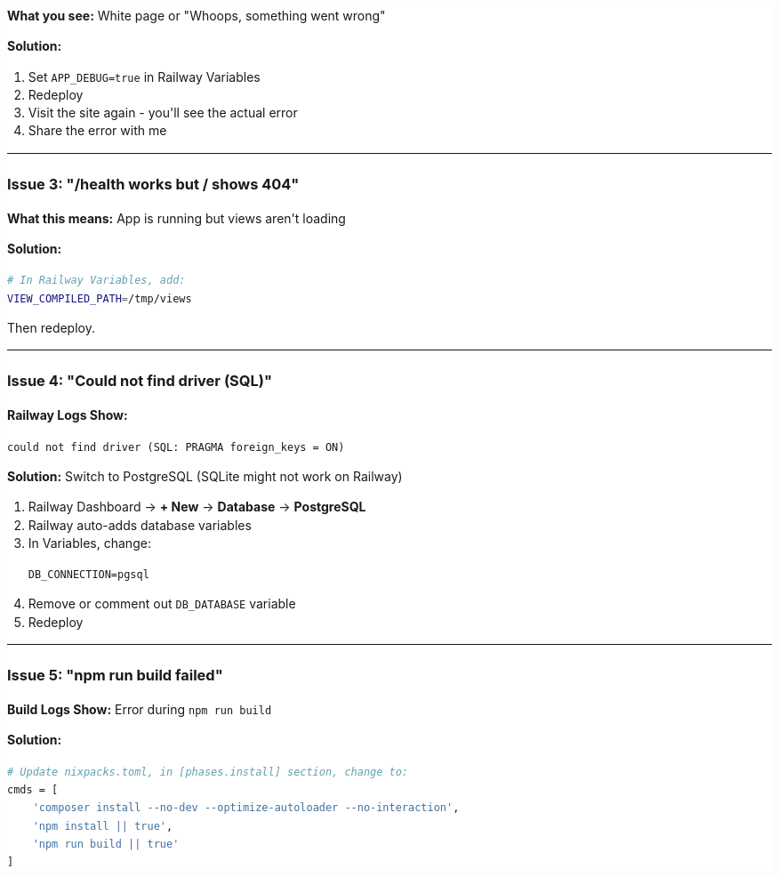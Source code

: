 **What you see:** White page or "Whoops, something went wrong"

**Solution:**
1. Set `APP_DEBUG=true` in Railway Variables
2. Redeploy
3. Visit the site again - you'll see the actual error
4. Share the error with me

---

### Issue 3: "/health works but / shows 404"

**What this means:** App is running but views aren't loading

**Solution:**
```bash
# In Railway Variables, add:
VIEW_COMPILED_PATH=/tmp/views
```

Then redeploy.

---

### Issue 4: "Could not find driver (SQL)"

**Railway Logs Show:**
```
could not find driver (SQL: PRAGMA foreign_keys = ON)
```

**Solution:** Switch to PostgreSQL (SQLite might not work on Railway)

1. Railway Dashboard → **+ New** → **Database** → **PostgreSQL**
2. Railway auto-adds database variables
3. In Variables, change:
   ```
   DB_CONNECTION=pgsql
   ```
4. Remove or comment out `DB_DATABASE` variable
5. Redeploy

---

### Issue 5: "npm run build failed"

**Build Logs Show:** Error during `npm run build`

**Solution:**
```bash
# Update nixpacks.toml, in [phases.install] section, change to:
cmds = [
    'composer install --no-dev --optimize-autoloader --no-interaction',
    'npm install || true',
    'npm run build || true'
]
```
